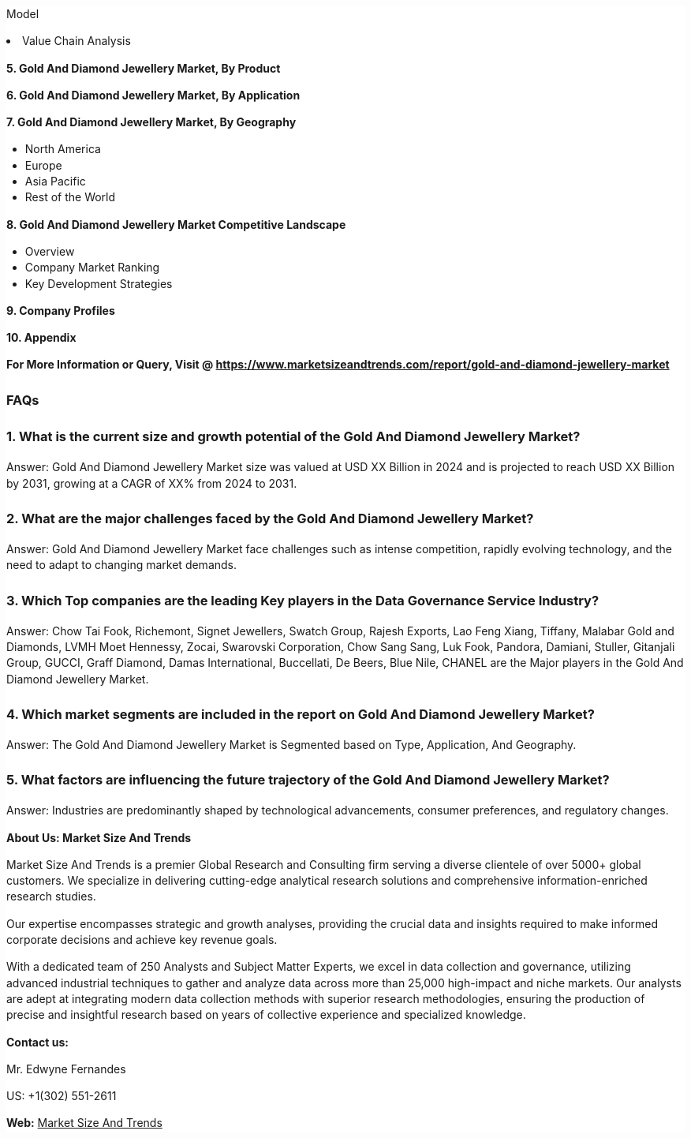 Model</span></li><li><span class="">Value Chain Analysis</span></li></ul></div><div class="" data-test-id=""><p><strong><span class="">5. Gold And Diamond Jewellery Market, By Product</span></strong></p></div><div class="" data-test-id=""><p><strong><span class="">6. Gold And Diamond Jewellery Market, By Application</span></strong></p></div><div class="" data-test-id=""><p><strong><span class="">7. Gold And Diamond Jewellery Market, By Geography</span></strong></p></div><div class="" data-test-id=""><ul><li><span class="">North America</span></li><li><span class="">Europe</span></li><li><span class="">Asia Pacific</span></li><li><span class="">Rest of the World</span></li></ul></div><div class="" data-test-id=""><p><strong><span class="">8. Gold And Diamond Jewellery Market Competitive Landscape</span></strong></p></div><div class="" data-test-id=""><ul><li><span class="">Overview</span></li><li><span class="">Company Market Ranking</span></li><li><span class="">Key Development Strategies</span></li></ul></div><div class="" data-test-id=""><p><strong><span class="">9. Company Profiles</span></strong></p></div><div class="" data-test-id=""><p><strong><span class="">10. Appendix</span></strong></p></div><div class="" data-test-id=""><p><strong><span class="">For More Information or Query, Visit @ <a href="https://www.marketsizeandtrends.com/report/gold-and-diamond-jewellery-market" target="_blank">https://www.marketsizeandtrends.com/report/gold-and-diamond-jewellery-market</a></span></strong></p></div><div class="" data-test-id=""><div class="article-main__content" data-test-id="publishing-text-block"><h3><strong><span class="">FAQs</span></strong></h3></div><div class="article-main__content" data-test-id="publishing-text-block"><h3><span class="">1. What is the current size and growth potential of the Gold And Diamond Jewellery Market?</span></h3></div><div class="article-main__content" data-test-id="publishing-text-block"><p><span class="font-[700]">Answer</span><span class="">: Gold And Diamond Jewellery Market size was valued at USD XX Billion in 2024 and is projected to reach USD XX Billion by 2031, growing at a CAGR of XX% from 2024 to 2031.</span></p></div><div class="article-main__content" data-test-id="publishing-text-block"><h3><span class="">2. What are the major challenges faced by the Gold And Diamond Jewellery Market?</span></h3></div><div class="article-main__content" data-test-id="publishing-text-block"><p><span class="font-[700]">Answer</span><span class="">: Gold And Diamond Jewellery Market face challenges such as intense competition, rapidly evolving technology, and the need to adapt to changing market demands.</span></p></div><div class="article-main__content" data-test-id="publishing-text-block"><h3><span class="">3. Which Top companies are the leading Key players in the Data Governance Service Industry?</span></h3></div><div class="article-main__content" data-test-id="publishing-text-block"><p><span class="font-[700]">Answer</span><span class="">: Chow Tai Fook, Richemont, Signet Jewellers, Swatch Group, Rajesh Exports, Lao Feng Xiang, Tiffany, Malabar Gold and Diamonds, LVMH Moet Hennessy, Zocai, Swarovski Corporation, Chow Sang Sang, Luk Fook, Pandora, Damiani, Stuller, Gitanjali Group, GUCCI, Graff Diamond, Damas International, Buccellati, De Beers, Blue Nile, CHANEL are the Major players in the Gold And Diamond Jewellery Market.</span></p></div><div class="article-main__content" data-test-id="publishing-text-block"><h3><span class="">4. Which market segments are included in the report on Gold And Diamond Jewellery Market?</span></h3></div><div class="article-main__content" data-test-id="publishing-text-block"><p><span class="font-[700]">Answer</span><span class="">: The Gold And Diamond Jewellery Market is Segmented based on Type, Application, And Geography.</span></p></div><div class="article-main__content" data-test-id="publishing-text-block"><h3><span class="">5. What factors are influencing the future trajectory of the Gold And Diamond Jewellery Market?</span></h3></div><div class="article-main__content" data-test-id="publishing-text-block"><p><span class="font-[700]">Answer:</span><span class="">&nbsp;Industries are predominantly shaped by technological advancements, consumer preferences, and regulatory changes.</span></p></div><p><strong><span class="">About Us: Market Size And Trends</span></strong></p></div><div class="" data-test-id=""><p><span class="">Market Size And Trends is a premier Global Research and Consulting firm serving a diverse clientele of over 5000+ global customers. We specialize in delivering cutting-edge analytical research solutions and comprehensive information-enriched research studies.</span></p></div><div class="" data-test-id=""><p><span class="">Our expertise encompasses strategic and growth analyses, providing the crucial data and insights required to make informed corporate decisions and achieve key revenue goals.</span></p></div><div class="" data-test-id=""><p><span class="">With a dedicated team of 250 Analysts and Subject Matter Experts, we excel in data collection and governance, utilizing advanced industrial techniques to gather and analyze data across more than 25,000 high-impact and niche markets. Our analysts are adept at integrating modern data collection methods with superior research methodologies, ensuring the production of precise and insightful research based on years of collective experience and specialized knowledge.</span></p></div><div class="" data-test-id=""><p><strong><span class="">Contact us:</span></strong></p></div><div class="" data-test-id=""><p><span class="">Mr. Edwyne Fernandes</span></p></div><div class="" data-test-id=""><p><span class="">US: +1(302) 551-2611<br /></span></p><p><span class=""><strong>Web:</strong> <a href="https://www.marketsizeandtrends.com/" target="_blank">Market Size And Trends</a></span></p></div>
